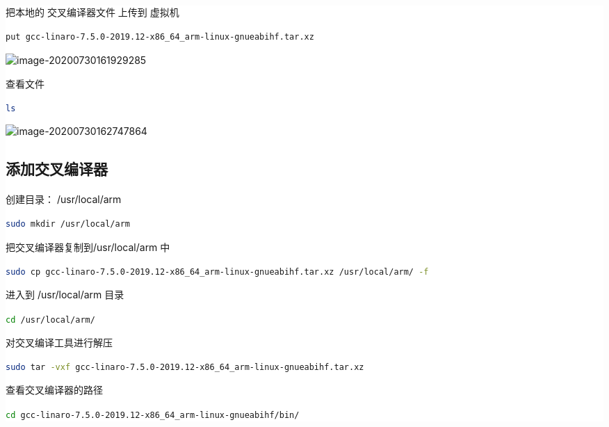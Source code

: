 
把本地的 交叉编译器文件 上传到 虚拟机

```bash
put gcc-linaro-7.5.0-2019.12-x86_64_arm-linux-gnueabihf.tar.xz
```





![image-20200730161929285](https://gitee.com/cpu_code/picture_bed/raw/master//20200730161929.png)



查看文件

```bash
ls
```



![image-20200730162747864](https://gitee.com/cpu_code/picture_bed/raw/master//20200730162747.png)





## 添加交叉编译器



创建目录： /usr/local/arm

```bash
sudo mkdir /usr/local/arm
```



把交叉编译器复制到/usr/local/arm 中  

```bash
sudo cp gcc-linaro-7.5.0-2019.12-x86_64_arm-linux-gnueabihf.tar.xz /usr/local/arm/ -f
```



进入到 /usr/local/arm 目录  

```bash
cd /usr/local/arm/
```



对交叉编译工具进行解压  

```bash
sudo tar -vxf gcc-linaro-7.5.0-2019.12-x86_64_arm-linux-gnueabihf.tar.xz
```





查看交叉编译器的路径

```bash
cd gcc-linaro-7.5.0-2019.12-x86_64_arm-linux-gnueabihf/bin/
```
